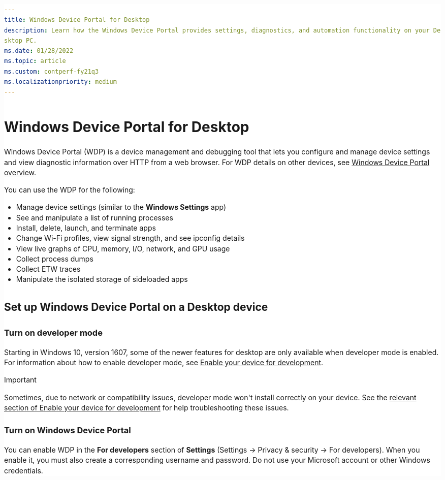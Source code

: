 ```yaml
---
title: Windows Device Portal for Desktop
description: Learn how the Windows Device Portal provides settings, diagnostics, and automation functionality on your Desktop PC.
ms.date: 01/28/2022
ms.topic: article
ms.custom: contperf-fy21q3
ms.localizationpriority: medium
---
```


# Windows Device Portal for Desktop

Windows Device Portal (WDP) is a device management and debugging tool that lets you configure and manage device settings and view diagnostic information over HTTP from a web browser. For WDP details on other devices, see [Windows Device Portal overview](device-portal.md).

You can use the WDP for the following:

- Manage device settings (similar to the **Windows Settings** app)
- See and manipulate a list of running processes
- Install, delete, launch, and terminate apps
- Change Wi-Fi profiles, view signal strength, and see ipconfig details
- View live graphs of CPU, memory, I/O, network, and GPU usage
- Collect process dumps
- Collect ETW traces
- Manipulate the isolated storage of sideloaded apps

## Set up Windows Device Portal on a Desktop device

### Turn on developer mode

Starting in Windows 10, version 1607, some of the newer features for desktop are only available when developer mode is enabled. For information about how to enable developer mode, see [Enable your device for development](/windows/apps/get-started/enable-your-device-for-development).

> [!IMPORTANT]
> Sometimes, due to network or compatibility issues, developer mode won't install correctly on your device. See the [relevant section of Enable your device for development](/windows/apps/get-started/enable-your-device-for-development#failure-to-install-developer-mode-package) for help troubleshooting these issues.

### Turn on Windows Device Portal

You can enable WDP in the **For developers** section of **Settings** (Settings -> Privacy & security -> For developers). When you enable it, you must also create a corresponding username and password. Do not use your Microsoft account or other Windows credentials.
